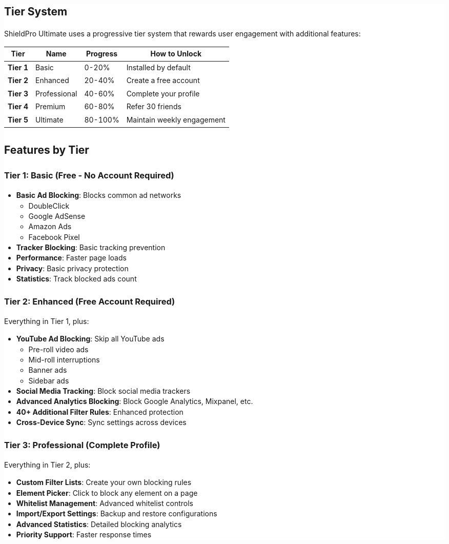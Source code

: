 ## Tier System

ShieldPro Ultimate uses a progressive tier system that rewards user engagement with additional features:

| Tier | Name | Progress | How to Unlock |
|------|------|----------|---------------|
| **Tier 1** | Basic | 0-20% | Installed by default |
| **Tier 2** | Enhanced | 20-40% | Create a free account |
| **Tier 3** | Professional | 40-60% | Complete your profile |
| **Tier 4** | Premium | 60-80% | Refer 30 friends |
| **Tier 5** | Ultimate | 80-100% | Maintain weekly engagement |

## Features by Tier

### Tier 1: Basic (Free - No Account Required)
- **Basic Ad Blocking**: Blocks common ad networks
  - DoubleClick
  - Google AdSense
  - Amazon Ads
  - Facebook Pixel
- **Tracker Blocking**: Basic tracking prevention
- **Performance**: Faster page loads
- **Privacy**: Basic privacy protection
- **Statistics**: Track blocked ads count

### Tier 2: Enhanced (Free Account Required)
Everything in Tier 1, plus:
- **YouTube Ad Blocking**: Skip all YouTube ads
  - Pre-roll video ads
  - Mid-roll interruptions
  - Banner ads
  - Sidebar ads
- **Social Media Tracking**: Block social media trackers
- **Advanced Analytics Blocking**: Block Google Analytics, Mixpanel, etc.
- **40+ Additional Filter Rules**: Enhanced protection
- **Cross-Device Sync**: Sync settings across devices

### Tier 3: Professional (Complete Profile)
Everything in Tier 2, plus:
- **Custom Filter Lists**: Create your own blocking rules
- **Element Picker**: Click to block any element on a page
- **Whitelist Management**: Advanced whitelist controls
- **Import/Export Settings**: Backup and restore configurations
- **Advanced Statistics**: Detailed blocking analytics
- **Priority Support**: Faster response times

